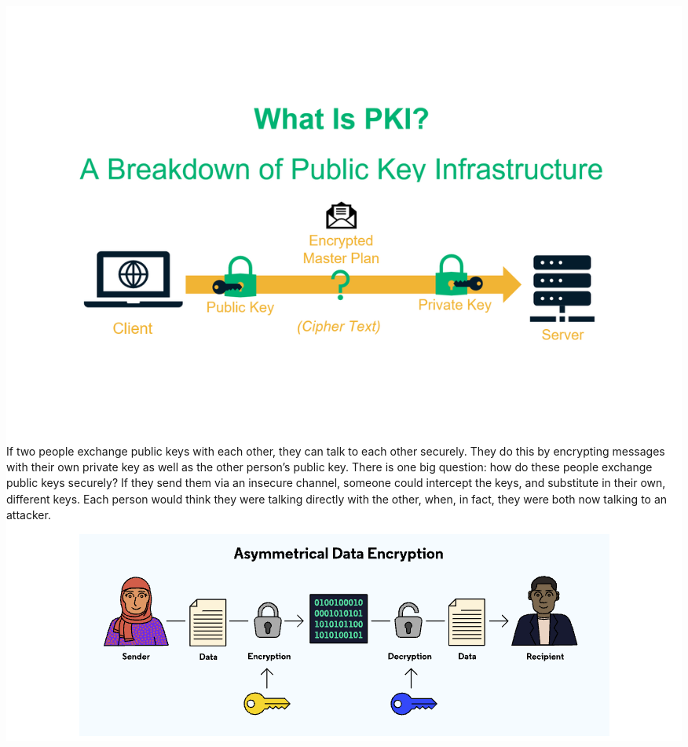 ![1](https://github.com/paulveillard/cybersecurity-pki/blob/main/img/1.png)

If two people exchange public keys with each other, they can talk to each other securely. They do this by encrypting messages with their own private key as well as the other person’s public key. There is one big question: how do these people exchange public keys securely? If they send them via an insecure channel, someone could intercept the keys, and substitute in their own, different keys. Each person would think they were talking directly with the other, when, in fact, they were both now talking to an attacker.

<p align="center">
  <img src="https://github.com/paulveillard/cybersecurity-pki/blob/main/img/2.png?raw=true" alt="Sublime's custom image"/>
</p>
